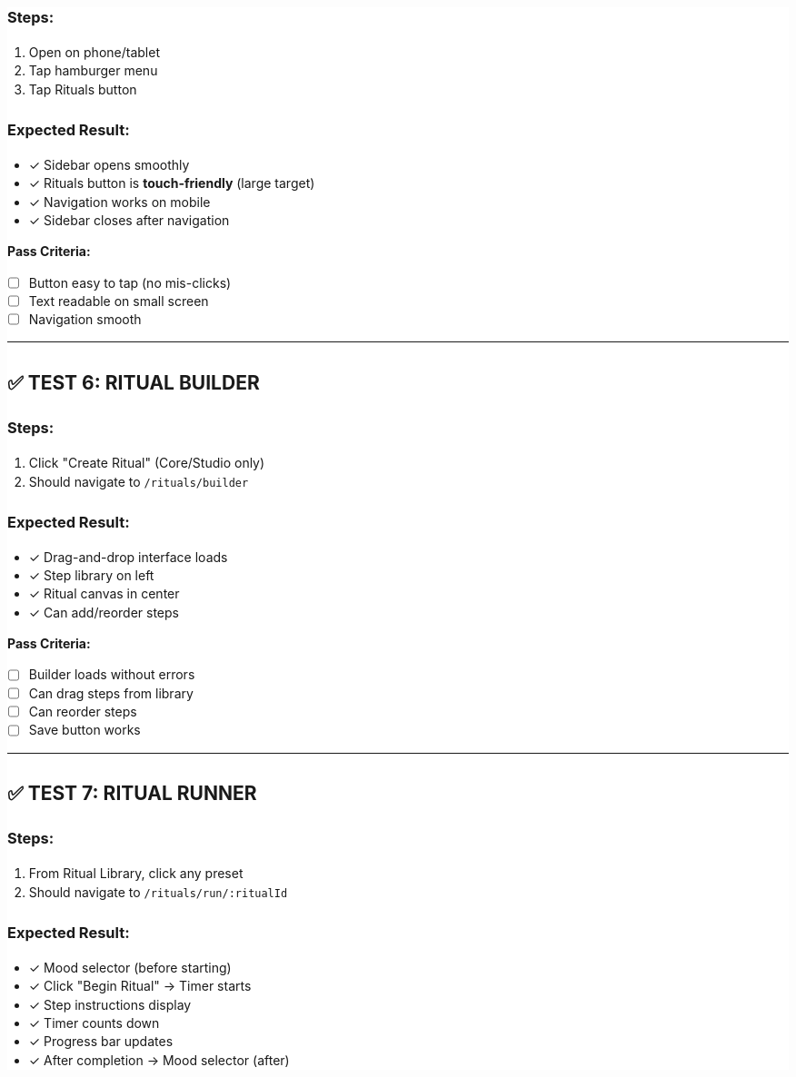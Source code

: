 ### Steps:
1. Open on phone/tablet
2. Tap hamburger menu
3. Tap Rituals button

### Expected Result:
- ✓ Sidebar opens smoothly
- ✓ Rituals button is **touch-friendly** (large target)
- ✓ Navigation works on mobile
- ✓ Sidebar closes after navigation

**Pass Criteria:**
- [ ] Button easy to tap (no mis-clicks)
- [ ] Text readable on small screen
- [ ] Navigation smooth

---

## ✅ **TEST 6: RITUAL BUILDER**

### Steps:
1. Click "Create Ritual" (Core/Studio only)
2. Should navigate to `/rituals/builder`

### Expected Result:
- ✓ Drag-and-drop interface loads
- ✓ Step library on left
- ✓ Ritual canvas in center
- ✓ Can add/reorder steps

**Pass Criteria:**
- [ ] Builder loads without errors
- [ ] Can drag steps from library
- [ ] Can reorder steps
- [ ] Save button works

---

## ✅ **TEST 7: RITUAL RUNNER**

### Steps:
1. From Ritual Library, click any preset
2. Should navigate to `/rituals/run/:ritualId`

### Expected Result:
- ✓ Mood selector (before starting)
- ✓ Click "Begin Ritual" → Timer starts
- ✓ Step instructions display
- ✓ Timer counts down
- ✓ Progress bar updates
- ✓ After completion → Mood selector (after)
